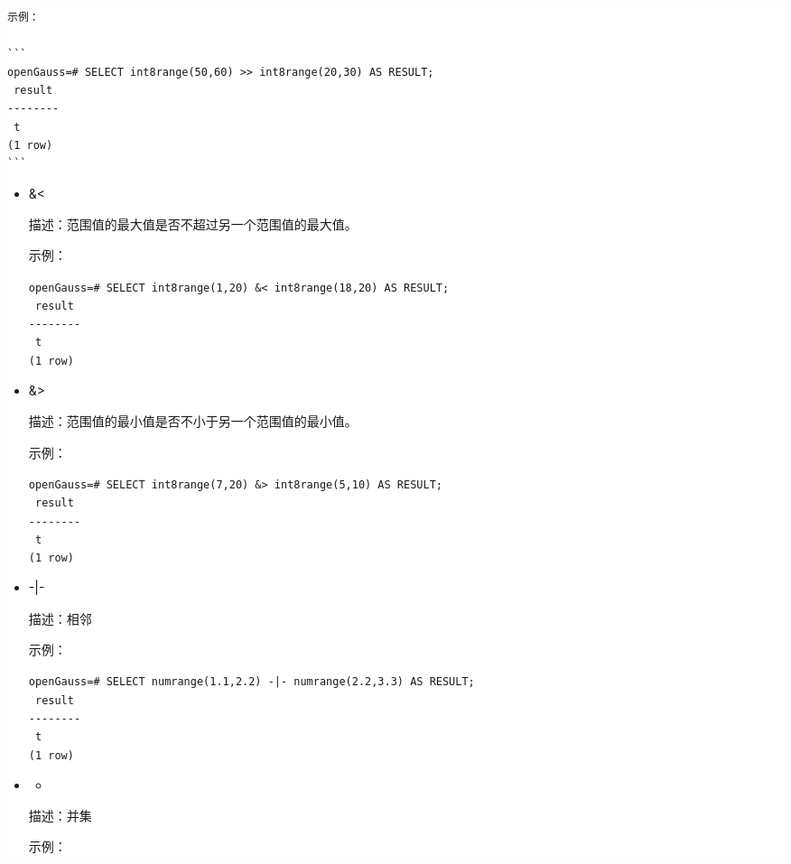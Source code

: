     示例：

    ```
    openGauss=# SELECT int8range(50,60) >> int8range(20,30) AS RESULT;
     result
    --------
     t
    (1 row)
    ```

-   &<

    描述：范围值的最大值是否不超过另一个范围值的最大值。

    示例：

    ```
    openGauss=# SELECT int8range(1,20) &< int8range(18,20) AS RESULT;
     result
    --------
     t
    (1 row)
    ```

-   &\>

    描述：范围值的最小值是否不小于另一个范围值的最小值。

    示例：

    ```
    openGauss=# SELECT int8range(7,20) &> int8range(5,10) AS RESULT;
     result
    --------
     t
    (1 row)
    ```

-   -|-

    描述：相邻

    示例：

    ```
    openGauss=# SELECT numrange(1.1,2.2) -|- numrange(2.2,3.3) AS RESULT;
     result
    --------
     t
    (1 row)
    ```

-   +

    描述：并集

    示例：

